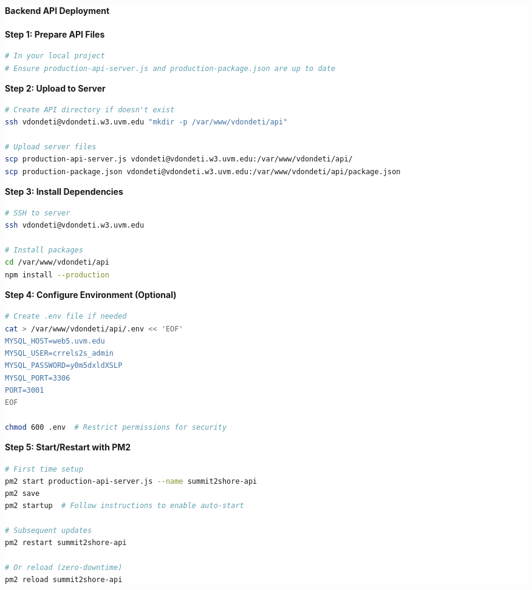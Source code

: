 
#### Backend API Deployment

**Step 1: Prepare API Files**
```bash
# In your local project
# Ensure production-api-server.js and production-package.json are up to date
```

**Step 2: Upload to Server**
```bash
# Create API directory if doesn't exist
ssh vdondeti@vdondeti.w3.uvm.edu "mkdir -p /var/www/vdondeti/api"

# Upload server files
scp production-api-server.js vdondeti@vdondeti.w3.uvm.edu:/var/www/vdondeti/api/
scp production-package.json vdondeti@vdondeti.w3.uvm.edu:/var/www/vdondeti/api/package.json
```

**Step 3: Install Dependencies**
```bash
# SSH to server
ssh vdondeti@vdondeti.w3.uvm.edu

# Install packages
cd /var/www/vdondeti/api
npm install --production
```

**Step 4: Configure Environment (Optional)**
```bash
# Create .env file if needed
cat > /var/www/vdondeti/api/.env << 'EOF'
MYSQL_HOST=web5.uvm.edu
MYSQL_USER=crrels2s_admin
MYSQL_PASSWORD=y0m5dxldXSLP
MYSQL_PORT=3306
PORT=3001
EOF

chmod 600 .env  # Restrict permissions for security
```

**Step 5: Start/Restart with PM2**
```bash
# First time setup
pm2 start production-api-server.js --name summit2shore-api
pm2 save
pm2 startup  # Follow instructions to enable auto-start

# Subsequent updates
pm2 restart summit2shore-api

# Or reload (zero-downtime)
pm2 reload summit2shore-api
```
